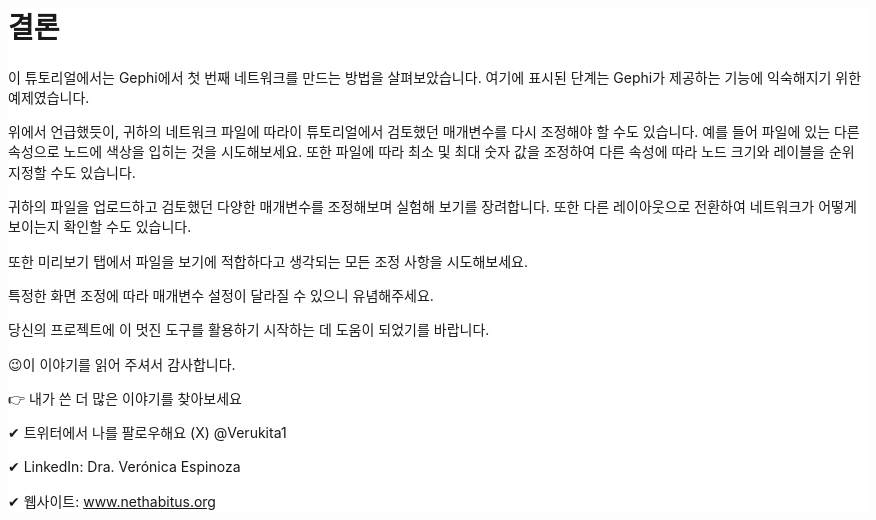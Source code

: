 <script>
     (adsbygoogle = window.adsbygoogle || []).push({});
</script>

# 결론

이 튜토리얼에서는 Gephi에서 첫 번째 네트워크를 만드는 방법을 살펴보았습니다. 여기에 표시된 단계는 Gephi가 제공하는 기능에 익숙해지기 위한 예제였습니다.

위에서 언급했듯이, 귀하의 네트워크 파일에 따라이 튜토리얼에서 검토했던 매개변수를 다시 조정해야 할 수도 있습니다. 예를 들어 파일에 있는 다른 속성으로 노드에 색상을 입히는 것을 시도해보세요. 또한 파일에 따라 최소 및 최대 숫자 값을 조정하여 다른 속성에 따라 노드 크기와 레이블을 순위 지정할 수도 있습니다.

귀하의 파일을 업로드하고 검토했던 다양한 매개변수를 조정해보며 실험해 보기를 장려합니다. 또한 다른 레이아웃으로 전환하여 네트워크가 어떻게 보이는지 확인할 수도 있습니다.



<ins class="adsbygoogle"
     style="display:block"
     data-ad-client="ca-pub-4877378276818686"
     data-ad-slot="1107185301"
     data-ad-format="auto"
     data-full-width-responsive="true"></ins>

<script>
     (adsbygoogle = window.adsbygoogle || []).push({});
</script>

또한 미리보기 탭에서 파일을 보기에 적합하다고 생각되는 모든 조정 사항을 시도해보세요.

특정한 화면 조정에 따라 매개변수 설정이 달라질 수 있으니 유념해주세요.

당신의 프로젝트에 이 멋진 도구를 활용하기 시작하는 데 도움이 되었기를 바랍니다.

😉이 이야기를 읽어 주셔서 감사합니다.



<ins class="adsbygoogle"
     style="display:block"
     data-ad-client="ca-pub-4877378276818686"
     data-ad-slot="1107185301"
     data-ad-format="auto"
     data-full-width-responsive="true"></ins>

<script>
     (adsbygoogle = window.adsbygoogle || []).push({});
</script>

👉 내가 쓴 더 많은 이야기를 찾아보세요

✔ 트위터에서 나를 팔로우해요 (X) @Verukita1

✔ LinkedIn: Dra. Verónica Espinoza

✔ 웹사이트: www.nethabitus.org



<ins class="adsbygoogle"
     style="display:block"
     data-ad-client="ca-pub-4877378276818686"
     data-ad-slot="1107185301"
     data-ad-format="auto"
     data-full-width-responsive="true"></ins>
